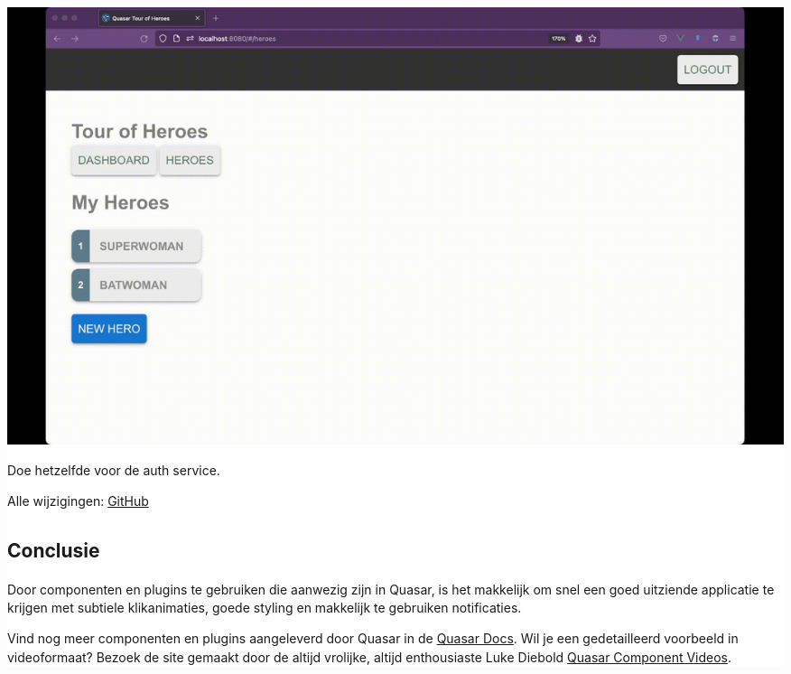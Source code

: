 ![QNotify](/img/blog/quasar-toh-notify.gif)

Doe hetzelfde voor de auth service.

Alle wijzigingen: [GitHub](https://github.com/code-coaching/quasar-tour-of-heroes/commit/605526c48d074c812d0a677abaa4c573b71a47e5)

## Conclusie

Door componenten en plugins te gebruiken die aanwezig zijn in Quasar, is het makkelijk om snel een goed uitziende applicatie te krijgen met subtiele klikanimaties, goede styling en makkelijk te gebruiken notificaties.

Vind nog meer componenten en plugins aangeleverd door Quasar in de [Quasar Docs](https://quasar.dev/). Wil je een gedetailleerd voorbeeld in videoformaat? Bezoek de site gemaakt door de altijd vrolijke, altijd enthousiaste Luke Diebold [Quasar Component Videos](https://quasarcomponents.com/).
